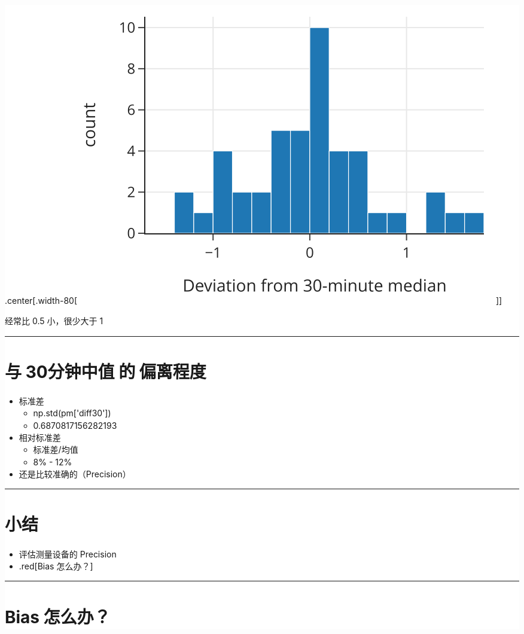 .center[.width-80[![](./fig/14-theory_measurement_error_9_0.svg)]]

经常比 0.5 小，很少大于 1

---
# 与 30分钟中值 的 偏离程度
- 标准差 
  - np.std(pm['diff30'])
  - 0.6870817156282193
- 相对标准差
  - 标准差/均值
  - 8% - 12%
- 还是比较准确的（Precision）

---
# 小结

- 评估测量设备的 Precision
- .red[Bias 怎么办？]

---
# Bias 怎么办？
